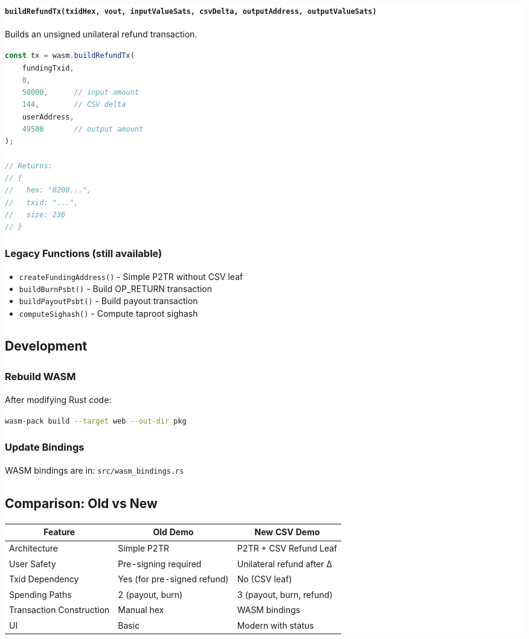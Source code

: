 #### `buildRefundTx(txidHex, vout, inputValueSats, csvDelta, outputAddress, outputValueSats)`

Builds an unsigned unilateral refund transaction.

```javascript
const tx = wasm.buildRefundTx(
    fundingTxid,
    0,
    50000,      // input amount
    144,        // CSV delta
    userAddress,
    49500       // output amount
);

// Returns:
// {
//   hex: "0200...",
//   txid: "...",
//   size: 236
// }
```

### Legacy Functions (still available)

- `createFundingAddress()` - Simple P2TR without CSV leaf
- `buildBurnPsbt()` - Build OP_RETURN transaction
- `buildPayoutPsbt()` - Build payout transaction
- `computeSighash()` - Compute taproot sighash

## Development

### Rebuild WASM

After modifying Rust code:

```bash
wasm-pack build --target web --out-dir pkg
```

### Update Bindings

WASM bindings are in: `src/wasm_bindings.rs`

## Comparison: Old vs New

| Feature | Old Demo | New CSV Demo |
|---------|----------|--------------|
| Architecture | Simple P2TR | P2TR + CSV Refund Leaf |
| User Safety | Pre-signing required | Unilateral refund after Δ |
| Txid Dependency | Yes (for pre-signed refund) | No (CSV leaf) |
| Spending Paths | 2 (payout, burn) | 3 (payout, burn, refund) |
| Transaction Construction | Manual hex | WASM bindings |
| UI | Basic | Modern with status |
